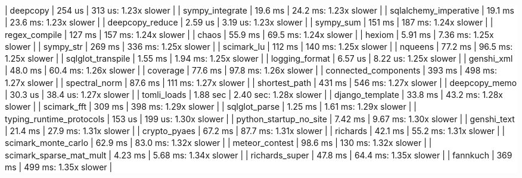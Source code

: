 | deepcopy                   | 254 us                                                                 | 313 us: 1.23x slower                                                   |
| sympy_integrate            | 19.6 ms                                                                | 24.2 ms: 1.23x slower                                                  |
| sqlalchemy_imperative      | 19.1 ms                                                                | 23.6 ms: 1.23x slower                                                  |
| deepcopy_reduce            | 2.59 us                                                                | 3.19 us: 1.23x slower                                                  |
| sympy_sum                  | 151 ms                                                                 | 187 ms: 1.24x slower                                                   |
| regex_compile              | 127 ms                                                                 | 157 ms: 1.24x slower                                                   |
| chaos                      | 55.9 ms                                                                | 69.5 ms: 1.24x slower                                                  |
| hexiom                     | 5.91 ms                                                                | 7.36 ms: 1.25x slower                                                  |
| sympy_str                  | 269 ms                                                                 | 336 ms: 1.25x slower                                                   |
| scimark_lu                 | 112 ms                                                                 | 140 ms: 1.25x slower                                                   |
| nqueens                    | 77.2 ms                                                                | 96.5 ms: 1.25x slower                                                  |
| sqlglot_transpile          | 1.55 ms                                                                | 1.94 ms: 1.25x slower                                                  |
| logging_format             | 6.57 us                                                                | 8.22 us: 1.25x slower                                                  |
| genshi_xml                 | 48.0 ms                                                                | 60.4 ms: 1.26x slower                                                  |
| coverage                   | 77.6 ms                                                                | 97.8 ms: 1.26x slower                                                  |
| connected_components       | 393 ms                                                                 | 498 ms: 1.27x slower                                                   |
| spectral_norm              | 87.6 ms                                                                | 111 ms: 1.27x slower                                                   |
| shortest_path              | 431 ms                                                                 | 546 ms: 1.27x slower                                                   |
| deepcopy_memo              | 30.3 us                                                                | 38.4 us: 1.27x slower                                                  |
| tomli_loads                | 1.88 sec                                                               | 2.40 sec: 1.28x slower                                                 |
| django_template            | 33.8 ms                                                                | 43.2 ms: 1.28x slower                                                  |
| scimark_fft                | 309 ms                                                                 | 398 ms: 1.29x slower                                                   |
| sqlglot_parse              | 1.25 ms                                                                | 1.61 ms: 1.29x slower                                                  |
| typing_runtime_protocols   | 153 us                                                                 | 199 us: 1.30x slower                                                   |
| python_startup_no_site     | 7.42 ms                                                                | 9.67 ms: 1.30x slower                                                  |
| genshi_text                | 21.4 ms                                                                | 27.9 ms: 1.31x slower                                                  |
| crypto_pyaes               | 67.2 ms                                                                | 87.7 ms: 1.31x slower                                                  |
| richards                   | 42.1 ms                                                                | 55.2 ms: 1.31x slower                                                  |
| scimark_monte_carlo        | 62.9 ms                                                                | 83.0 ms: 1.32x slower                                                  |
| meteor_contest             | 98.6 ms                                                                | 130 ms: 1.32x slower                                                   |
| scimark_sparse_mat_mult    | 4.23 ms                                                                | 5.68 ms: 1.34x slower                                                  |
| richards_super             | 47.8 ms                                                                | 64.4 ms: 1.35x slower                                                  |
| fannkuch                   | 369 ms                                                                 | 499 ms: 1.35x slower                                                   |